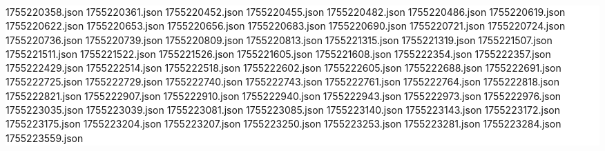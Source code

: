 1755220358.json
1755220361.json
1755220452.json
1755220455.json
1755220482.json
1755220486.json
1755220619.json
1755220622.json
1755220653.json
1755220656.json
1755220683.json
1755220690.json
1755220721.json
1755220724.json
1755220736.json
1755220739.json
1755220809.json
1755220813.json
1755221315.json
1755221319.json
1755221507.json
1755221511.json
1755221522.json
1755221526.json
1755221605.json
1755221608.json
1755222354.json
1755222357.json
1755222429.json
1755222514.json
1755222518.json
1755222602.json
1755222605.json
1755222688.json
1755222691.json
1755222725.json
1755222729.json
1755222740.json
1755222743.json
1755222761.json
1755222764.json
1755222818.json
1755222821.json
1755222907.json
1755222910.json
1755222940.json
1755222943.json
1755222973.json
1755222976.json
1755223035.json
1755223039.json
1755223081.json
1755223085.json
1755223140.json
1755223143.json
1755223172.json
1755223175.json
1755223204.json
1755223207.json
1755223250.json
1755223253.json
1755223281.json
1755223284.json
1755223559.json